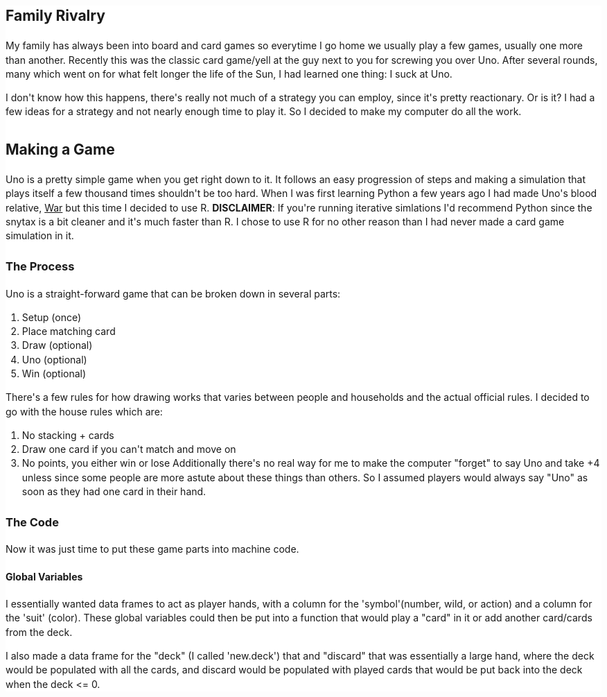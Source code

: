 ## Family Rivalry
My family has always been into board and card games so everytime I 
go home we usually play a few games, usually one more than another. Recently this was 
the classic card game/yell at the guy next to you for screwing you over Uno. After several rounds,
many which went on for what felt longer the life of the Sun, I had learned one thing: I suck at Uno.

I don't know how this happens, there's really not much of a strategy you can employ, since it's pretty
reactionary. Or is it? I had a few ideas for a strategy and not nearly enough time to play it.
So I decided to make my computer do all the work. 

## Making a Game
Uno is a pretty simple game when you get right down to it. It follows an easy progression of 
steps and making a simulation that plays itself a few thousand times shouldn't be too hard. 
When I was first learning Python a few years ago I had made Uno's blood relative, [War]() but
this time I decided to use R. **DISCLAIMER**: If you're running iterative simlations I'd recommend Python 
since the snytax is a bit cleaner and it's much faster than R. I chose to use R for no other reason
than I had never made a card game simulation in it.

### The Process
Uno is a straight-forward game that can be broken down in several parts:
1) Setup (once)
2) Place matching card
3) Draw (optional)
4) Uno (optional)
5) Win (optional)

There's a few rules for how drawing works that varies between people and households and the 
actual official rules. I decided to go with the house rules which are:
1) No stacking + cards
2) Draw one card if you can't match and move on 
3) No points, you either win or lose
Additionally there's no real way for me to make the computer "forget" to say Uno and take +4
unless since some people are more astute about these things than others. So I assumed players
would always say "Uno" as soon as they had one card in their hand. 

### The Code
Now it was just time to put these game parts into machine code.
#### Global Variables
I essentially wanted data frames to act as player hands, with a column for the 'symbol'(number, wild, or action)
and a column for the 'suit' (color). These global variables could then be put into a function
that would play a "card" in it or add another card/cards from the deck.

I also made a data frame for the "deck" (I called 'new.deck') that and "discard" that was essentially a large hand, 
where the deck would be populated with all the cards, and discard would be populated with played cards 
that would be put back into the deck when the deck <= 0. 
